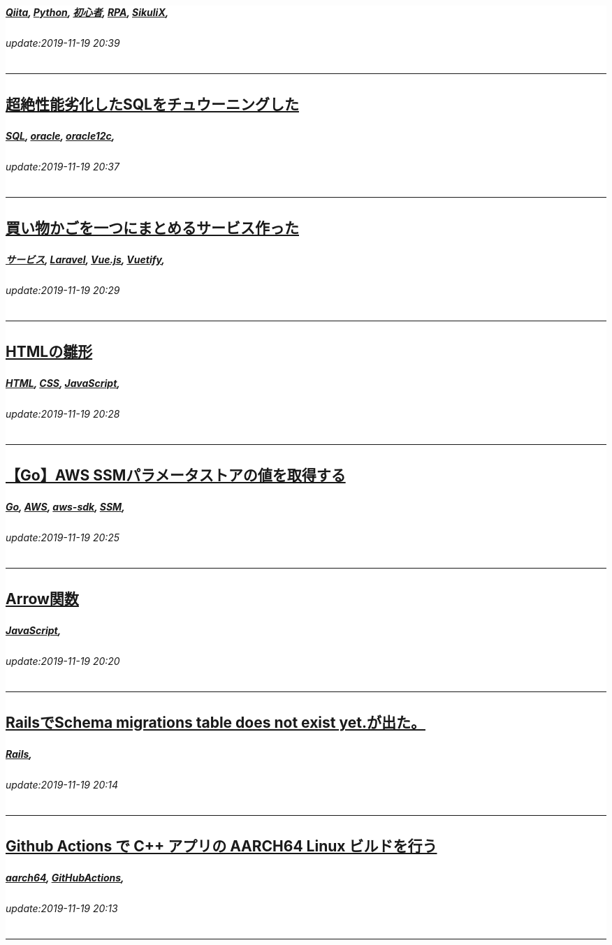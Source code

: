 ##### [Qiita](https://qiita.com/tags/Qiita), [Python](https://qiita.com/tags/Python), [初心者](https://qiita.com/tags/初心者), [RPA](https://qiita.com/tags/RPA), [SikuliX](https://qiita.com/tags/SikuliX), 
###### update:2019-11-19 20:39
---
## [超絶性能劣化したSQLをチュウーニングした](https://qiita.com/triple4649/items/cd3ae85b01c5d892a808)
##### [SQL](https://qiita.com/tags/SQL), [oracle](https://qiita.com/tags/oracle), [oracle12c](https://qiita.com/tags/oracle12c), 
###### update:2019-11-19 20:37
---
## [買い物かごを一つにまとめるサービス作った](https://qiita.com/uni_nashi_034/items/d1a471d7f0a33dde254d)
##### [サービス](https://qiita.com/tags/サービス), [Laravel](https://qiita.com/tags/Laravel), [Vue.js](https://qiita.com/tags/Vue.js), [Vuetify](https://qiita.com/tags/Vuetify), 
###### update:2019-11-19 20:29
---
## [HTMLの雛形](https://qiita.com/YJ2222/items/9d58f8361c009ff1e68b)
##### [HTML](https://qiita.com/tags/HTML), [CSS](https://qiita.com/tags/CSS), [JavaScript](https://qiita.com/tags/JavaScript), 
###### update:2019-11-19 20:28
---
## [【Go】AWS SSMパラメータストアの値を取得する](https://qiita.com/kou_pg_0131/items/1eee0c46f478438aa115)
##### [Go](https://qiita.com/tags/Go), [AWS](https://qiita.com/tags/AWS), [aws-sdk](https://qiita.com/tags/aws-sdk), [SSM](https://qiita.com/tags/SSM), 
###### update:2019-11-19 20:25
---
## [Arrow関数](https://qiita.com/knnkqiita/items/5630b48aab13027cb7f2)
##### [JavaScript](https://qiita.com/tags/JavaScript), 
###### update:2019-11-19 20:20
---
## [RailsでSchema migrations table does not exist yet.が出た。](https://qiita.com/yu-ki0718/items/c564198bbf142fd2068c)
##### [Rails](https://qiita.com/tags/Rails), 
###### update:2019-11-19 20:14
---
## [Github Actions で C++ アプリの AARCH64 Linux ビルドを行う](https://qiita.com/syoyo/items/e7cc0f1702378e0ed6df)
##### [aarch64](https://qiita.com/tags/aarch64), [GitHubActions](https://qiita.com/tags/GitHubActions), 
###### update:2019-11-19 20:13
---